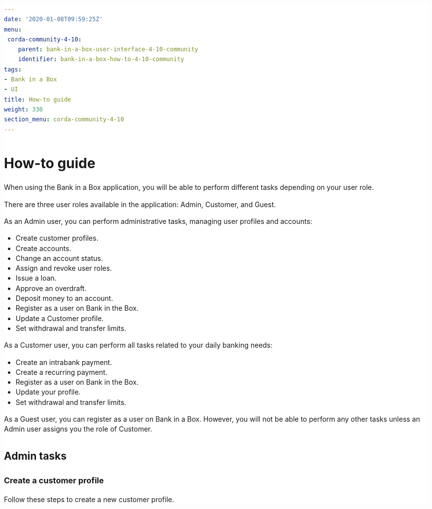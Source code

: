 ```yaml
---
date: '2020-01-08T09:59:25Z'
menu:
 corda-community-4-10:
    parent: bank-in-a-box-user-interface-4-10-community
    identifier: bank-in-a-box-how-to-4-10-community
tags:
- Bank in a Box
- UI
title: How-to guide
weight: 330
section_menu: corda-community-4-10
---
```


# How-to guide

When using the Bank in a Box application, you will be able to perform different tasks depending on your user role.

There are three user roles available in the application: Admin, Customer, and Guest.

As an Admin user, you can perform administrative tasks, managing user profiles and accounts:

* Create customer profiles.
* Create accounts.
* Change an account status.
* Assign and revoke user roles.
* Issue a loan.
* Approve an overdraft.
* Deposit money to an account.
* Register as a user on Bank in the Box.
* Update a Customer profile.
* Set withdrawal and transfer limits.

As a Customer user, you can perform all tasks related to your daily banking needs:

* Create an intrabank payment.
* Create a recurring payment.
* Register as a user on Bank in the Box.
* Update your profile.
* Set withdrawal and transfer limits.

As a Guest user, you can register as a user on Bank in a Box. However, you will not be able to perform any other tasks unless an Admin user assigns you the role of Customer.


## Admin tasks

### Create a customer profile

Follow these steps to create a new customer profile.
